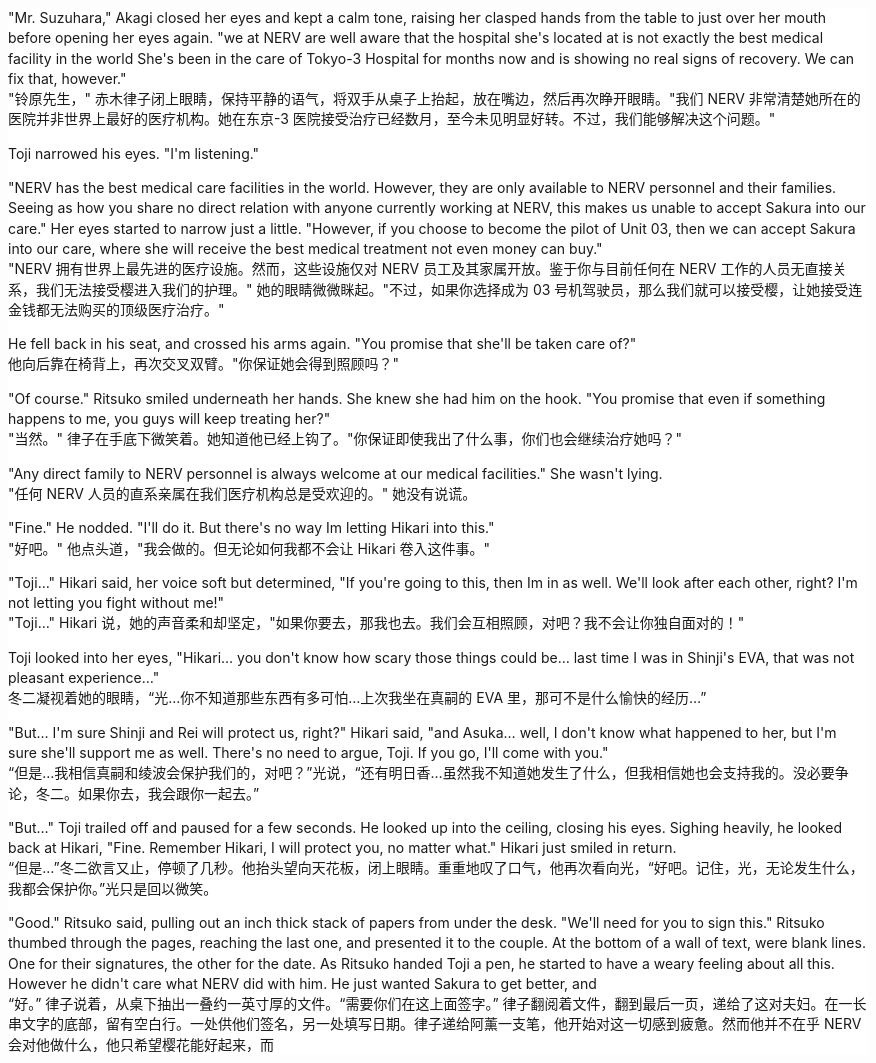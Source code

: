 "Mr. Suzuhara," Akagi closed her eyes and kept a calm tone, raising her clasped hands from the table to just over her mouth before opening her eyes again. "we at NERV are well aware that the hospital she's located at is not exactly the best medical facility in the world She's been in the care of Tokyo-3 Hospital for months now and is showing no real signs of recovery. We can fix that, however."  
"铃原先生，" 赤木律子闭上眼睛，保持平静的语气，将双手从桌子上抬起，放在嘴边，然后再次睁开眼睛。"我们 NERV 非常清楚她所在的医院并非世界上最好的医疗机构。她在东京-3 医院接受治疗已经数月，至今未见明显好转。不过，我们能够解决这个问题。"

Toji narrowed his eyes. "I'm listening."

"NERV has the best medical care facilities in the world. However, they are only available to NERV personnel and their families. Seeing as how you share no direct relation with anyone currently working at NERV, this makes us unable to accept Sakura into our care." Her eyes started to narrow just a little. "However, if you choose to become the pilot of Unit 03, then we can accept Sakura into our care, where she will receive the best medical treatment not even money can buy."  
"NERV 拥有世界上最先进的医疗设施。然而，这些设施仅对 NERV 员工及其家属开放。鉴于你与目前任何在 NERV 工作的人员无直接关系，我们无法接受樱进入我们的护理。" 她的眼睛微微眯起。"不过，如果你选择成为 03 号机驾驶员，那么我们就可以接受樱，让她接受连金钱都无法购买的顶级医疗治疗。"

He fell back in his seat, and crossed his arms again. "You promise that she'll be taken care of?"  
他向后靠在椅背上，再次交叉双臂。"你保证她会得到照顾吗？"

"Of course." Ritsuko smiled underneath her hands. She knew she had him on the hook. "You promise that even if something happens to me, you guys will keep treating her?"  
"当然。" 律子在手底下微笑着。她知道他已经上钩了。"你保证即使我出了什么事，你们也会继续治疗她吗？"

"Any direct family to NERV personnel is always welcome at our medical facilities." She wasn't lying.  
"任何 NERV 人员的直系亲属在我们医疗机构总是受欢迎的。" 她没有说谎。

"Fine." He nodded. "I'll do it. But there's no way Im letting Hikari into this."  
"好吧。" 他点头道，"我会做的。但无论如何我都不会让 Hikari 卷入这件事。"

"Toji…" Hikari said, her voice soft but determined, "If you're going to this, then Im in as well. We'll look after each other, right? I'm not letting you fight without me!"  
"Toji…" Hikari 说，她的声音柔和却坚定，"如果你要去，那我也去。我们会互相照顾，对吧？我不会让你独自面对的！"

Toji looked into her eyes, "Hikari… you don't know how scary those things could be… last time I was in Shinji's EVA, that was not pleasant experience…"  
冬二凝视着她的眼睛，“光…你不知道那些东西有多可怕…上次我坐在真嗣的 EVA 里，那可不是什么愉快的经历…”

"But… I'm sure Shinji and Rei will protect us, right?" Hikari said, "and Asuka… well, I don't know what happened to her, but I'm sure she'll support me as well. There's no need to argue, Toji. If you go, I'll come with you."  
“但是…我相信真嗣和绫波会保护我们的，对吧？”光说，“还有明日香…虽然我不知道她发生了什么，但我相信她也会支持我的。没必要争论，冬二。如果你去，我会跟你一起去。”

"But…" Toji trailed off and paused for a few seconds. He looked up into the ceiling, closing his eyes. Sighing heavily, he looked back at Hikari, "Fine. Remember Hikari, I will protect you, no matter what." Hikari just smiled in return.  
“但是…”冬二欲言又止，停顿了几秒。他抬头望向天花板，闭上眼睛。重重地叹了口气，他再次看向光，“好吧。记住，光，无论发生什么，我都会保护你。”光只是回以微笑。

"Good." Ritsuko said, pulling out an inch thick stack of papers from under the desk. "We'll need for you to sign this." Ritsuko thumbed through the pages, reaching the last one, and presented it to the couple. At the bottom of a wall of text, were blank lines. One for their signatures, the other for the date. As Ritsuko handed Toji a pen, he started to have a weary feeling about all this. However he didn't care what NERV did with him. He just wanted Sakura to get better, and  
“好。” 律子说着，从桌下抽出一叠约一英寸厚的文件。“需要你们在这上面签字。” 律子翻阅着文件，翻到最后一页，递给了这对夫妇。在一长串文字的底部，留有空白行。一处供他们签名，另一处填写日期。律子递给阿薰一支笔，他开始对这一切感到疲惫。然而他并不在乎 NERV 会对他做什么，他只希望樱花能好起来，而
